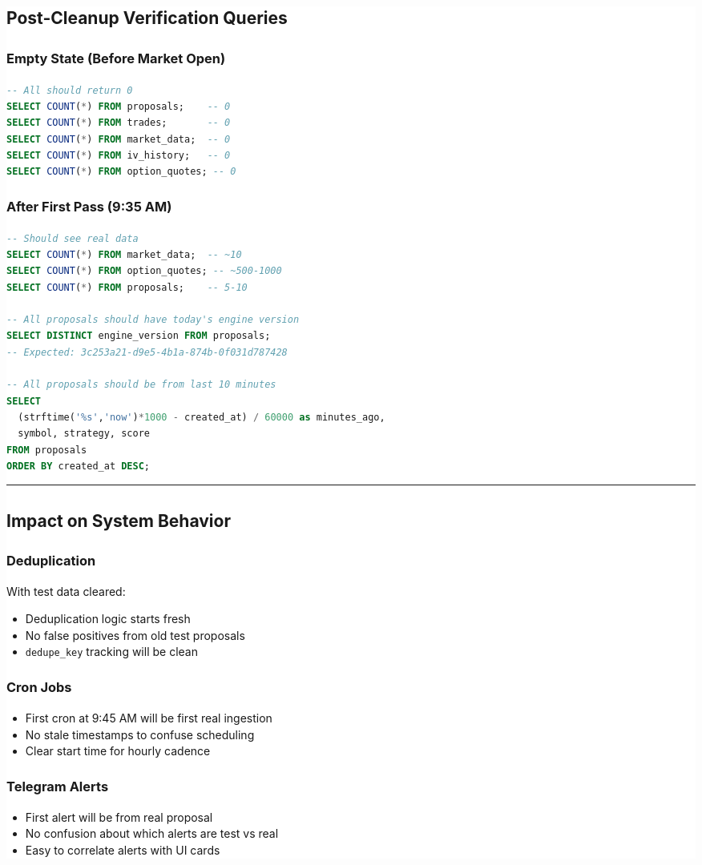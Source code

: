 
## Post-Cleanup Verification Queries

### Empty State (Before Market Open)
```sql
-- All should return 0
SELECT COUNT(*) FROM proposals;    -- 0
SELECT COUNT(*) FROM trades;       -- 0
SELECT COUNT(*) FROM market_data;  -- 0
SELECT COUNT(*) FROM iv_history;   -- 0
SELECT COUNT(*) FROM option_quotes; -- 0
```

### After First Pass (9:35 AM)
```sql
-- Should see real data
SELECT COUNT(*) FROM market_data;  -- ~10
SELECT COUNT(*) FROM option_quotes; -- ~500-1000
SELECT COUNT(*) FROM proposals;    -- 5-10

-- All proposals should have today's engine version
SELECT DISTINCT engine_version FROM proposals;
-- Expected: 3c253a21-d9e5-4b1a-874b-0f031d787428

-- All proposals should be from last 10 minutes
SELECT 
  (strftime('%s','now')*1000 - created_at) / 60000 as minutes_ago,
  symbol, strategy, score
FROM proposals
ORDER BY created_at DESC;
```

---

## Impact on System Behavior

### Deduplication
With test data cleared:
- Deduplication logic starts fresh
- No false positives from old test proposals
- `dedupe_key` tracking will be clean

### Cron Jobs
- First cron at 9:45 AM will be first real ingestion
- No stale timestamps to confuse scheduling
- Clear start time for hourly cadence

### Telegram Alerts
- First alert will be from real proposal
- No confusion about which alerts are test vs real
- Easy to correlate alerts with UI cards

